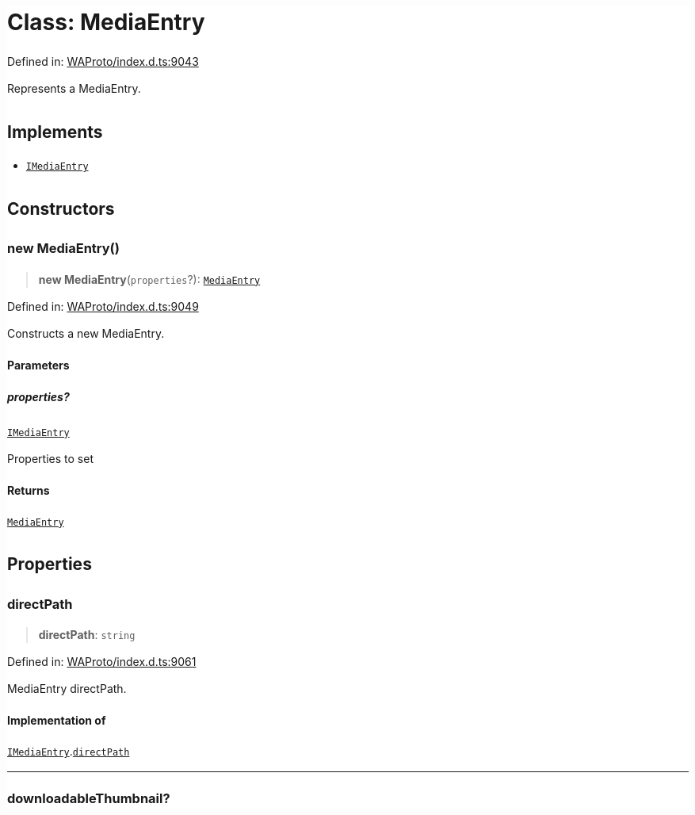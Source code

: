 # Class: MediaEntry

Defined in: [WAProto/index.d.ts:9043](https://github.com/Riders004/Tv/blob/3d6aaf6f3efb499dc9d0ca82bb24083bb45a8478/WAProto/index.d.ts#L9043)

Represents a MediaEntry.

## Implements

- [`IMediaEntry`](../interfaces/IMediaEntry.md)

## Constructors

### new MediaEntry()

> **new MediaEntry**(`properties`?): [`MediaEntry`](MediaEntry.md)

Defined in: [WAProto/index.d.ts:9049](https://github.com/Riders004/Tv/blob/3d6aaf6f3efb499dc9d0ca82bb24083bb45a8478/WAProto/index.d.ts#L9049)

Constructs a new MediaEntry.

#### Parameters

##### properties?

[`IMediaEntry`](../interfaces/IMediaEntry.md)

Properties to set

#### Returns

[`MediaEntry`](MediaEntry.md)

## Properties

### directPath

> **directPath**: `string`

Defined in: [WAProto/index.d.ts:9061](https://github.com/Riders004/Tv/blob/3d6aaf6f3efb499dc9d0ca82bb24083bb45a8478/WAProto/index.d.ts#L9061)

MediaEntry directPath.

#### Implementation of

[`IMediaEntry`](../interfaces/IMediaEntry.md).[`directPath`](../interfaces/IMediaEntry.md#directpath)

***

### downloadableThumbnail?
